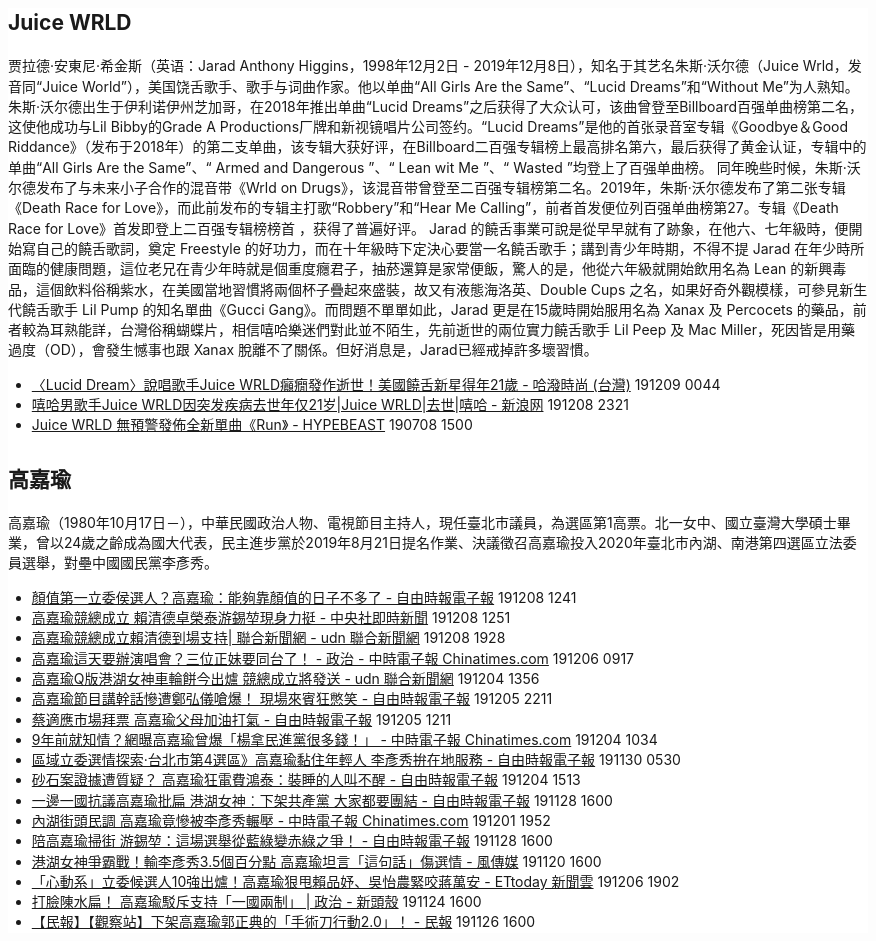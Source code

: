 ## Juice WRLD

贾拉德·安東尼·希金斯（英语：Jarad Anthony Higgins，1998年12月2日 - 2019年12月8日），知名于其艺名朱斯·沃尔德（Juice Wrld，发音同“Juice World”），美国饶舌歌手、歌手与词曲作家。他以单曲“All Girls Are the Same”、“Lucid Dreams”和“Without Me”为人熟知。 
朱斯·沃尔德出生于伊利诺伊州芝加哥，在2018年推出单曲“Lucid Dreams”之后获得了大众认可，该曲曾登至Billboard百强单曲榜第二名，这使他成功与Lil Bibby的Grade A Productions厂牌和新视镜唱片公司签约。“Lucid Dreams”是他的首张录音室专辑《Goodbye＆Good Riddance》（发布于2018年）的第二支单曲，该专辑大获好评，在Billboard二百强专辑榜上最高排名第六，最后获得了黄金认证，专辑中的单曲“All Girls Are the Same”、“ Armed and Dangerous ”、“ Lean wit Me ”、“ Wasted ”均登上了百强单曲榜。 
同年晚些时候，朱斯·沃尔德发布了与未来小子合作的混音带《Wrld on Drugs》，该混音带曾登至二百强专辑榜第二名。2019年，朱斯·沃尔德发布了第二张专辑《Death Race for Love》，而此前发布的专辑主打歌“Robbery”和“Hear Me Calling”，前者首发便位列百强单曲榜第27。专辑《Death Race for Love》首发即登上二百强专辑榜榜首 ，获得了普遍好评。
Jarad 的饒舌事業可說是從早早就有了跡象，在他六、七年級時，便開始寫自己的饒舌歌詞，奠定 Freestyle 的好功力，而在十年級時下定決心要當一名饒舌歌手；講到青少年時期，不得不提 Jarad 在年少時所面臨的健康問題，這位老兄在青少年時就是個重度癮君子，抽菸還算是家常便飯，驚人的是，他從六年級就開始飲用名為 Lean 的新興毒品，這個飲料俗稱紫水，在美國當地習慣將兩個杯子疊起來盛裝，故又有液態海洛英、Double Cups 之名，如果好奇外觀模樣，可參見新生代饒舌歌手 Lil Pump 的知名單曲《Gucci Gang》。而問題不單單如此，Jarad 更是在15歲時開始服用名為 Xanax 及 Percocets 的藥品，前者較為耳熟能詳，台灣俗稱蝴蝶片，相信嘻哈樂迷們對此並不陌生，先前逝世的兩位實力饒舌歌手 Lil Peep 及 Mac Miller，死因皆是用藥過度（OD），會發生憾事也跟 Xanax 脫離不了關係。但好消息是，Jarad已經戒掉許多壞習慣。
- [〈Lucid Dream〉說唱歌手Juice WRLD癲癇發作逝世！美國饒舌新星得年21歲 - 哈潑時尚 (台灣)](https://www.harpersbazaar.com/tw/celebrity/celebritynews/g30160858/lucid-dream-juice-wrld-dies-at-21/ "〈Lucid Dream〉說唱歌手Juice WRLD癲癇發作逝世！美國饒舌新星得年21歲 - 哈潑時尚 (台灣)") 191209 0044
- [嘻哈男歌手Juice WRLD因突发疾病去世年仅21岁|Juice WRLD|去世|嘻哈 - 新浪网](https://ent.sina.com.cn/y/youmei/2019-12-08/doc-iihnzahi6162148.shtml "嘻哈男歌手Juice WRLD因突发疾病去世年仅21岁|Juice WRLD|去世|嘻哈 - 新浪网") 191208 2321
- [Juice WRLD 無預警發佈全新單曲《Run》 - HYPEBEAST](https://hypebeast.com/zh/2019/7/juice-wrld-run-single-stream "Juice WRLD 無預警發佈全新單曲《Run》 - HYPEBEAST") 190708 1500

## 高嘉瑜

高嘉瑜（1980年10月17日－），中華民國政治人物、電視節目主持人，現任臺北市議員，為選區第1高票。北一女中、國立臺灣大學碩士畢業，曾以24歲之齡成為國大代表，民主進步黨於2019年8月21日提名作業、決議徵召高嘉瑜投入2020年臺北市內湖、南港第四選區立法委員選舉，對壘中國國民黨李彥秀。
- [顏值第一立委侯選人？高嘉瑜：能夠靠顏值的日子不多了 - 自由時報電子報](https://news.ltn.com.tw/news/politics/breakingnews/3002460 "顏值第一立委侯選人？高嘉瑜：能夠靠顏值的日子不多了 - 自由時報電子報") 191208 1241
- [高嘉瑜競總成立 賴清德卓榮泰游錫堃現身力挺 - 中央社即時新聞](https://www.cna.com.tw/news/aipl/201912080064.aspx "高嘉瑜競總成立 賴清德卓榮泰游錫堃現身力挺 - 中央社即時新聞") 191208 1251
- [高嘉瑜競總成立賴清德到場支持| 聯合新聞網 - udn 聯合新聞網](https://udn.com/news/story/7548/4213764 "高嘉瑜競總成立賴清德到場支持| 聯合新聞網 - udn 聯合新聞網") 191208 1928
- [高嘉瑜這天要辦演唱會？三位正妹要同台了！ - 政治 - 中時電子報 Chinatimes.com](https://www.chinatimes.com/realtimenews/20191206001351-260407 "高嘉瑜這天要辦演唱會？三位正妹要同台了！ - 政治 - 中時電子報 Chinatimes.com") 191206 0917
- [高嘉瑜Q版港湖女神車輪餅今出爐 競總成立將發送 - udn 聯合新聞網](https://udn.com/news/story/6656/4204812 "高嘉瑜Q版港湖女神車輪餅今出爐 競總成立將發送 - udn 聯合新聞網") 191204 1356
- [高嘉瑜節目講幹話慘遭鄭弘儀嗆爆！ 現場來賓狂憋笑 - 自由時報電子報](https://news.ltn.com.tw/news/politics/breakingnews/3000033 "高嘉瑜節目講幹話慘遭鄭弘儀嗆爆！ 現場來賓狂憋笑 - 自由時報電子報") 191205 2211
- [蔡適應市場拜票 高嘉瑜父母加油打氣 - 自由時報電子報](https://news.ltn.com.tw/news/politics/breakingnews/2999434 "蔡適應市場拜票 高嘉瑜父母加油打氣 - 自由時報電子報") 191205 1211
- [9年前就知情？網曝高嘉瑜曾爆「楊拿民進黨很多錢！」 - 中時電子報 Chinatimes.com](https://www.chinatimes.com/realtimenews/20191204001808-260407 "9年前就知情？網曝高嘉瑜曾爆「楊拿民進黨很多錢！」 - 中時電子報 Chinatimes.com") 191204 1034
- [區域立委選情探索‧台北市第4選區》高嘉瑜黏住年輕人 李彥秀拚在地服務 - 自由時報電子報](https://news.ltn.com.tw/news/politics/paper/1335678 "區域立委選情探索‧台北市第4選區》高嘉瑜黏住年輕人 李彥秀拚在地服務 - 自由時報電子報") 191130 0530
- [砂石案證據遭質疑？ 高嘉瑜狂電費鴻泰：裝睡的人叫不醒 - 自由時報電子報](https://news.ltn.com.tw/news/politics/breakingnews/2998350 "砂石案證據遭質疑？ 高嘉瑜狂電費鴻泰：裝睡的人叫不醒 - 自由時報電子報") 191204 1513
- [一邊一國抗議高嘉瑜批扁 港湖女神︰下架共產黨 大家都要團結 - 自由時報電子報](https://news.ltn.com.tw/news/politics/breakingnews/2992025 "一邊一國抗議高嘉瑜批扁 港湖女神︰下架共產黨 大家都要團結 - 自由時報電子報") 191128 1600
- [內湖街頭民調 高嘉瑜竟慘被李彥秀輾壓 - 中時電子報 Chinatimes.com](https://www.chinatimes.com/realtimenews/20191201002835-260407 "內湖街頭民調 高嘉瑜竟慘被李彥秀輾壓 - 中時電子報 Chinatimes.com") 191201 1952
- [陪高嘉瑜掃街 游錫堃：這場選舉從藍綠變赤綠之爭！ - 自由時報電子報](https://news.ltn.com.tw/news/politics/breakingnews/2992002 "陪高嘉瑜掃街 游錫堃：這場選舉從藍綠變赤綠之爭！ - 自由時報電子報") 191128 1600
- [港湖女神爭霸戰！輸李彥秀3.5個百分點 高嘉瑜坦言「這句話」傷選情 - 風傳媒](https://www.storm.mg/article/1970679 "港湖女神爭霸戰！輸李彥秀3.5個百分點 高嘉瑜坦言「這句話」傷選情 - 風傳媒") 191120 1600
- [「心動系」立委候選人10強出爐！高嘉瑜狠甩賴品妤、吳怡農緊咬蔣萬安 - ETtoday 新聞雲](https://www.ettoday.net/news/20191206/1596176.htm "「心動系」立委候選人10強出爐！高嘉瑜狠甩賴品妤、吳怡農緊咬蔣萬安 - ETtoday 新聞雲") 191206 1902
- [打臉陳水扁！ 高嘉瑜駁斥支持「一國兩制」 | 政治 - 新頭殼](https://newtalk.tw/news/view/2019-11-24/331142 "打臉陳水扁！ 高嘉瑜駁斥支持「一國兩制」 | 政治 - 新頭殼") 191124 1600
- [【民報】【觀察站】下架高嘉瑜郭正典的「手術刀行動2.0」！ - 民報](https://www.peoplenews.tw/news/4032e586-3066-408d-be94-33b7efae440a "【民報】【觀察站】下架高嘉瑜郭正典的「手術刀行動2.0」！ - 民報") 191126 1600